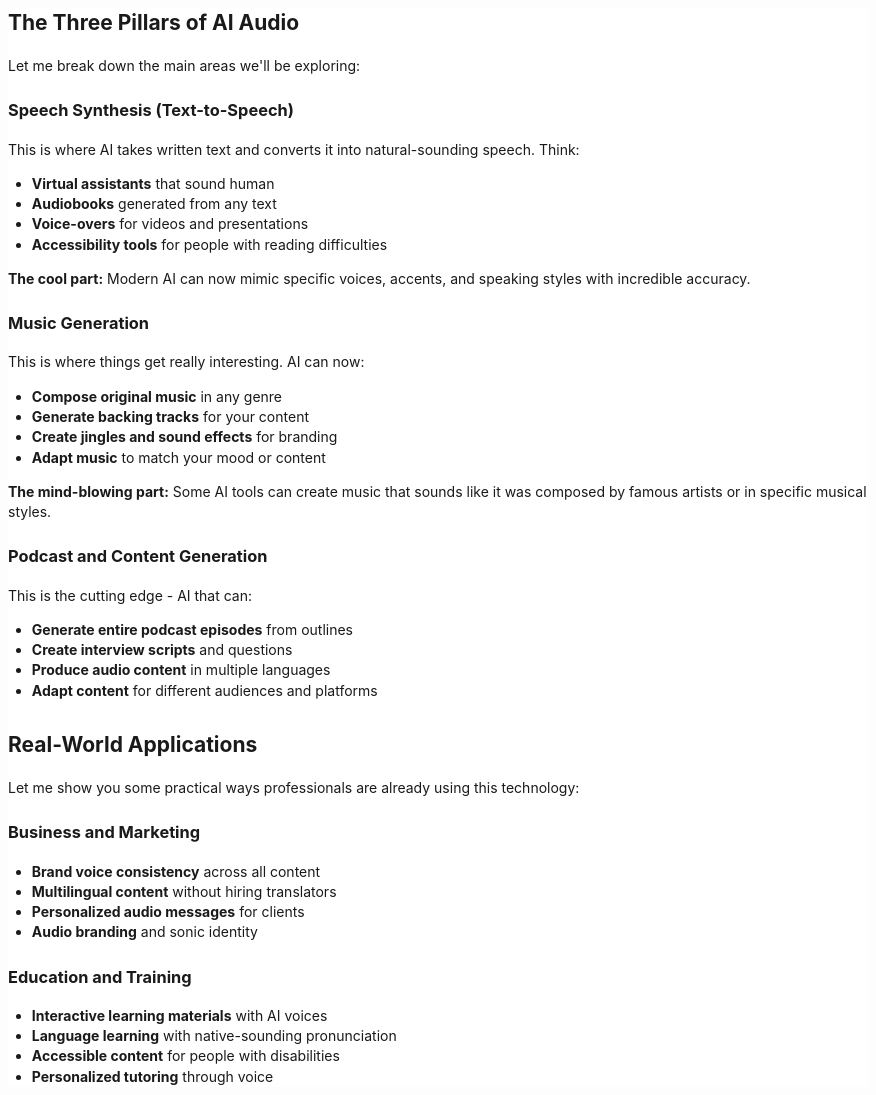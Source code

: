 ## The Three Pillars of AI Audio

Let me break down the main areas we'll be exploring:

### **Speech Synthesis (Text-to-Speech)**

This is where AI takes written text and converts it into natural-sounding speech. Think:

- **Virtual assistants** that sound human
- **Audiobooks** generated from any text
- **Voice-overs** for videos and presentations
- **Accessibility tools** for people with reading difficulties

**The cool part:** Modern AI can now mimic specific voices, accents, and speaking styles with incredible accuracy.

### **Music Generation**

This is where things get really interesting. AI can now:

- **Compose original music** in any genre
- **Generate backing tracks** for your content
- **Create jingles and sound effects** for branding
- **Adapt music** to match your mood or content

**The mind-blowing part:** Some AI tools can create music that sounds like it was composed by famous artists or in specific musical styles.

### **Podcast and Content Generation**

This is the cutting edge - AI that can:

- **Generate entire podcast episodes** from outlines
- **Create interview scripts** and questions
- **Produce audio content** in multiple languages
- **Adapt content** for different audiences and platforms

## Real-World Applications

Let me show you some practical ways professionals are already using this technology:

### **Business and Marketing**

- **Brand voice consistency** across all content
- **Multilingual content** without hiring translators
- **Personalized audio messages** for clients
- **Audio branding** and sonic identity

### **Education and Training**

- **Interactive learning materials** with AI voices
- **Language learning** with native-sounding pronunciation
- **Accessible content** for people with disabilities
- **Personalized tutoring** through voice
